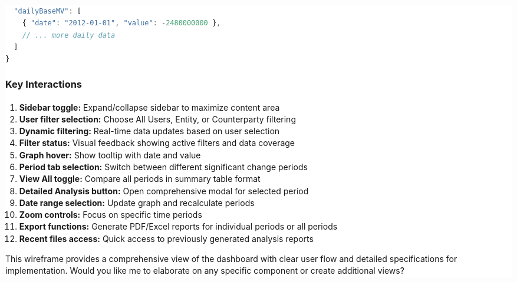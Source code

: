 ```javascript
  "dailyBaseMV": [
    { "date": "2012-01-01", "value": -2480000000 },
    // ... more daily data
  ]
}
```

### Key Interactions
1. **Sidebar toggle:** Expand/collapse sidebar to maximize content area
2. **User filter selection:** Choose All Users, Entity, or Counterparty filtering
3. **Dynamic filtering:** Real-time data updates based on user selection
4. **Filter status:** Visual feedback showing active filters and data coverage
5. **Graph hover:** Show tooltip with date and value
6. **Period tab selection:** Switch between different significant change periods
7. **View All toggle:** Compare all periods in summary table format
8. **Detailed Analysis button:** Open comprehensive modal for selected period
9. **Date range selection:** Update graph and recalculate periods
10. **Zoom controls:** Focus on specific time periods
11. **Export functions:** Generate PDF/Excel reports for individual periods or all periods
12. **Recent files access:** Quick access to previously generated analysis reports

This wireframe provides a comprehensive view of the dashboard with clear user flow and detailed specifications for implementation. Would you like me to elaborate on any specific component or create additional views?
